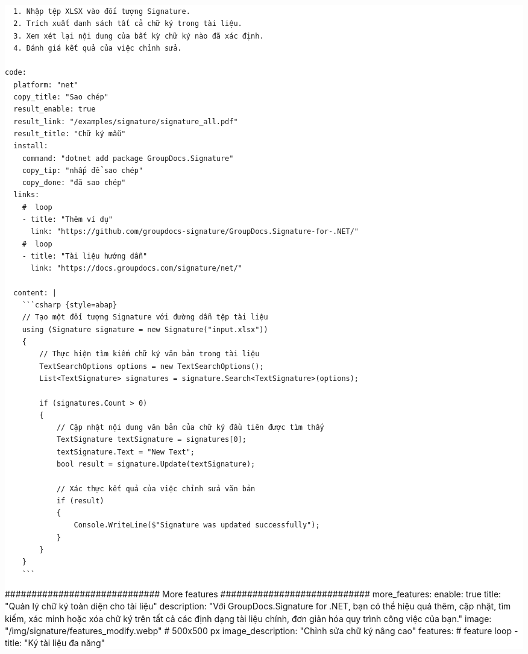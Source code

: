       1. Nhập tệp XLSX vào đối tượng Signature.
      2. Trích xuất danh sách tất cả chữ ký trong tài liệu.
      3. Xem xét lại nội dung của bất kỳ chữ ký nào đã xác định.
      4. Đánh giá kết quả của việc chỉnh sửa.
   
    code:
      platform: "net"
      copy_title: "Sao chép"
      result_enable: true
      result_link: "/examples/signature/signature_all.pdf"
      result_title: "Chữ ký mẫu"
      install:
        command: "dotnet add package GroupDocs.Signature"
        copy_tip: "nhấp để sao chép"
        copy_done: "đã sao chép"
      links:
        #  loop
        - title: "Thêm ví dụ"
          link: "https://github.com/groupdocs-signature/GroupDocs.Signature-for-.NET/"
        #  loop
        - title: "Tài liệu hướng dẫn"
          link: "https://docs.groupdocs.com/signature/net/"
          
      content: |
        ```csharp {style=abap}
        // Tạo một đối tượng Signature với đường dẫn tệp tài liệu
        using (Signature signature = new Signature("input.xlsx"))
        {
            // Thực hiện tìm kiếm chữ ký văn bản trong tài liệu
            TextSearchOptions options = new TextSearchOptions();
            List<TextSignature> signatures = signature.Search<TextSignature>(options);

            if (signatures.Count > 0)
            {
                // Cập nhật nội dung văn bản của chữ ký đầu tiên được tìm thấy
                TextSignature textSignature = signatures[0];
                textSignature.Text = "New Text";
                bool result = signature.Update(textSignature);

                // Xác thực kết quả của việc chỉnh sửa văn bản
                if (result)
                {
                    Console.WriteLine($"Signature was updated successfully");
                }
            }
        }
        ```            

############################# More features ############################
more_features:
  enable: true
  title: "Quản lý chữ ký toàn diện cho tài liệu"
  description: "Với GroupDocs.Signature for .NET, bạn có thể hiệu quả thêm, cập nhật, tìm kiếm, xác minh hoặc xóa chữ ký trên tất cả các định dạng tài liệu chính, đơn giản hóa quy trình công việc của bạn."
  image: "/img/signature/features_modify.webp" # 500x500 px
  image_description: "Chỉnh sửa chữ ký nâng cao"
  features:
    # feature loop
    - title: "Ký tài liệu đa năng"